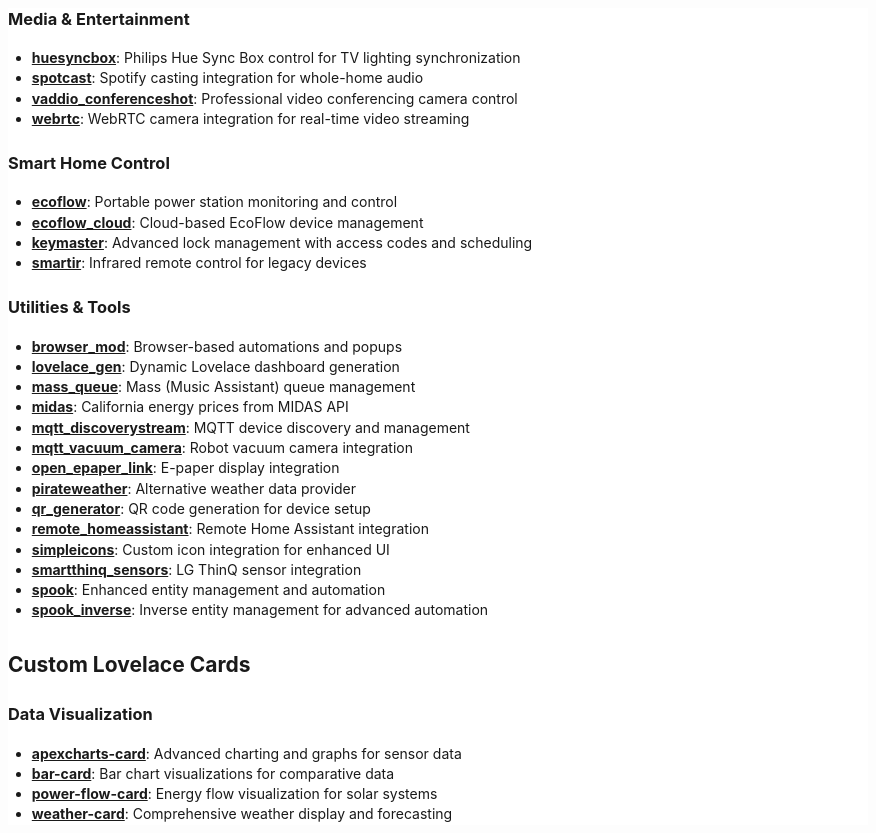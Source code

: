 ### Media & Entertainment
- **[huesyncbox](https://github.com/mvdwetering/huesyncbox)**: Philips Hue Sync Box control for TV lighting synchronization
- **[spotcast](https://github.com/fondberg/spotcast)**: Spotify casting integration for whole-home audio
- **[vaddio_conferenceshot](https://github.com/rohankapoorcom/vaddio_conferenceshot)**: Professional video conferencing camera control
- **[webrtc](https://github.com/AlexxIT/WebRTC)**: WebRTC camera integration for real-time video streaming

### Smart Home Control
- **[ecoflow](https://github.com/lwsrbrts/hassio-ecoflow)**: Portable power station monitoring and control
- **[ecoflow_cloud](https://github.com/tolwi/hassio-ecoflow-cloud)**: Cloud-based EcoFlow device management
- **[keymaster](https://github.com/FutureTense/keymaster)**: Advanced lock management with access codes and scheduling
- **[smartir](https://github.com/smartHomeHub/SmartIR)**: Infrared remote control for legacy devices

### Utilities & Tools
- **[browser_mod](https://github.com/thomasloven/hass-browser_mod)**: Browser-based automations and popups
- **[lovelace_gen](https://github.com/thomasloven/hass-lovelace_gen)**: Dynamic Lovelace dashboard generation
- **[mass_queue](https://github.com/droans/mass_queue)**: Mass (Music Assistant) queue management
- **[midas](https://github.com/MattDahEpic/ha-midas)**: California energy prices from MIDAS API
- **[mqtt_discoverystream](https://github.com/koying/mqtt_discoverystream_ha)**: MQTT device discovery and management
- **[mqtt_vacuum_camera](https://github.com/sca075/mqtt_vacuum_camera)**: Robot vacuum camera integration
- **[open_epaper_link](https://github.com/OpenEPaperLink/Home_Assistant_Integration)**: E-paper display integration
- **[pirateweather](https://github.com/alexander0042/pirate-weather-hass)**: Alternative weather data provider
- **[qr_generator](https://github.com/DeerMaximum/QR-Code-Generator)**: QR code generation for device setup
- **[remote_homeassistant](https://github.com/AlexxIT/RemoteHomeAssistant)**: Remote Home Assistant integration
- **[simpleicons](https://github.com/vigonotion/hass-simpleicons)**: Custom icon integration for enhanced UI
- **[smartthinq_sensors](https://github.com/ollo69/ha-smartthinq-sensors)**: LG ThinQ sensor integration
- **[spook](https://spook.boo/)**: Enhanced entity management and automation
- **[spook_inverse](https://spook.boo/)**: Inverse entity management for advanced automation

## Custom Lovelace Cards

### Data Visualization
- **[apexcharts-card](https://github.com/RomRider/apexcharts-card)**: Advanced charting and graphs for sensor data
- **[bar-card](https://github.com/custom-cards/bar-card)**: Bar chart visualizations for comparative data
- **[power-flow-card](https://github.com/ulic75/power-flow-card)**: Energy flow visualization for solar systems
- **[weather-card](https://github.com/bramkragten/weather-card)**: Comprehensive weather display and forecasting
